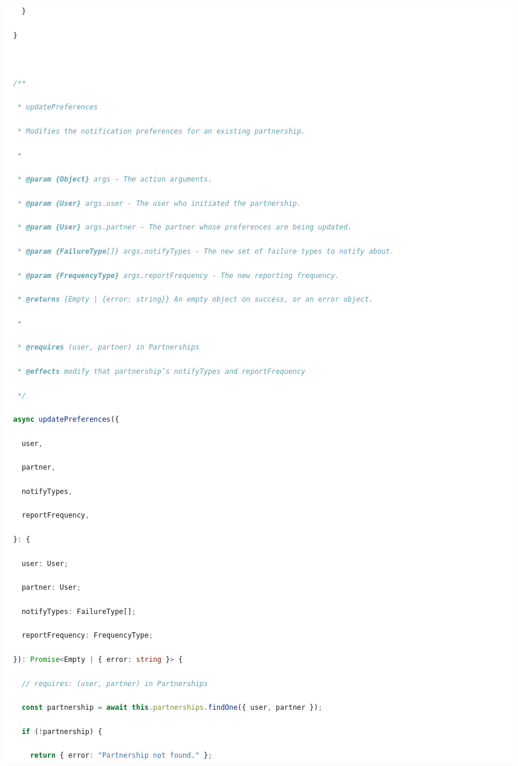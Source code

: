 ```typescript
    }

  }

  

  /**

   * updatePreferences

   * Modifies the notification preferences for an existing partnership.

   *

   * @param {Object} args - The action arguments.

   * @param {User} args.user - The user who initiated the partnership.

   * @param {User} args.partner - The partner whose preferences are being updated.

   * @param {FailureType[]} args.notifyTypes - The new set of failure types to notify about.

   * @param {FrequencyType} args.reportFrequency - The new reporting frequency.

   * @returns {Empty | {error: string}} An empty object on success, or an error object.

   *

   * @requires (user, partner) in Partnerships

   * @effects modify that partnership’s notifyTypes and reportFrequency

   */

  async updatePreferences({

    user,

    partner,

    notifyTypes,

    reportFrequency,

  }: {

    user: User;

    partner: User;

    notifyTypes: FailureType[];

    reportFrequency: FrequencyType;

  }): Promise<Empty | { error: string }> {

    // requires: (user, partner) in Partnerships

    const partnership = await this.partnerships.findOne({ user, partner });

    if (!partnership) {

      return { error: "Partnership not found." };
```